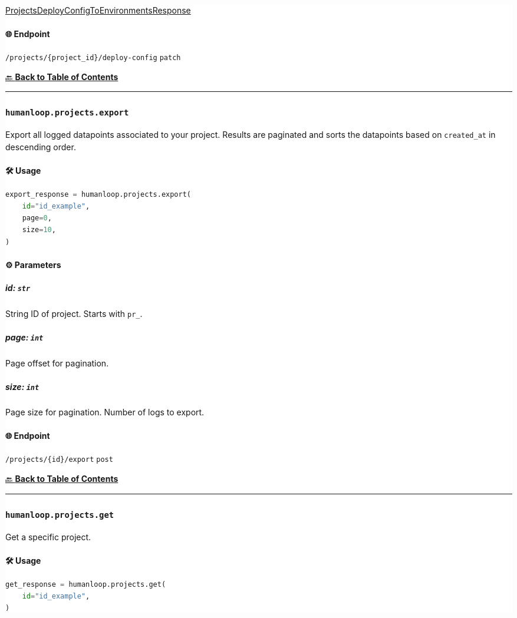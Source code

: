 [ProjectsDeployConfigToEnvironmentsResponse](./humanloop/type/projects_deploy_config_to_environments_response.py)

#### 🌐 Endpoint

`/projects/{project_id}/deploy-config` `patch`

[🔙 **Back to Table of Contents**](#table-of-contents)

---

### `humanloop.projects.export`

Export all logged datapoints associated to your project.  Results are paginated and sorts the datapoints based on `created_at` in descending order.

#### 🛠️ Usage

```python
export_response = humanloop.projects.export(
    id="id_example",
    page=0,
    size=10,
)
```

#### ⚙️ Parameters

##### id: `str`

String ID of project. Starts with `pr_`.

##### page: `int`

Page offset for pagination.

##### size: `int`

Page size for pagination. Number of logs to export.

#### 🌐 Endpoint

`/projects/{id}/export` `post`

[🔙 **Back to Table of Contents**](#table-of-contents)

---

### `humanloop.projects.get`

Get a specific project.

#### 🛠️ Usage

```python
get_response = humanloop.projects.get(
    id="id_example",
)
```
